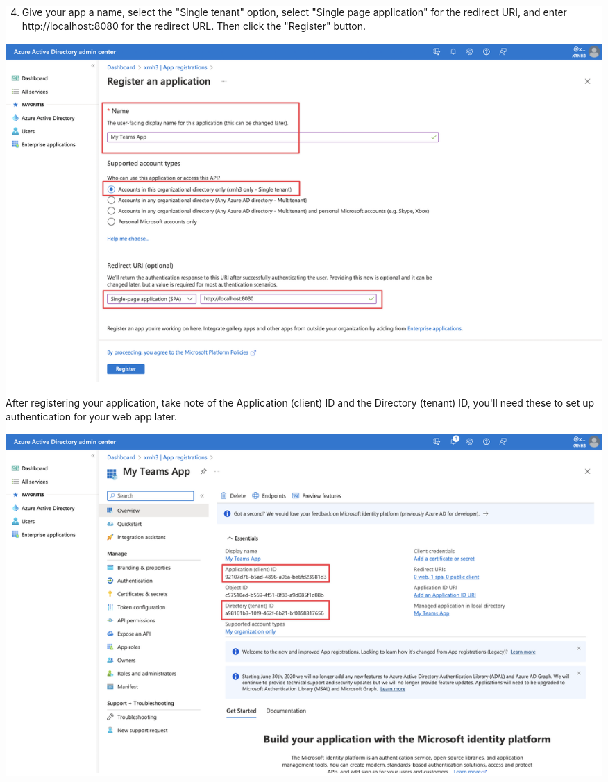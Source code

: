 

4. Give your app a name, select the "Single tenant" option, select "Single page application" for the redirect URI, and enter http://localhost:8080 for the redirect URL. Then click the "Register" button.


![Adzure AD setup - step 4](images/azure-ad-app-4.png)



After registering your application, take note of the Application (client) ID and the Directory (tenant) ID, you'll need these to set up authentication for your web app later.

![Adzure AD setup - step 5](images/azure-ad-app-5.png)
